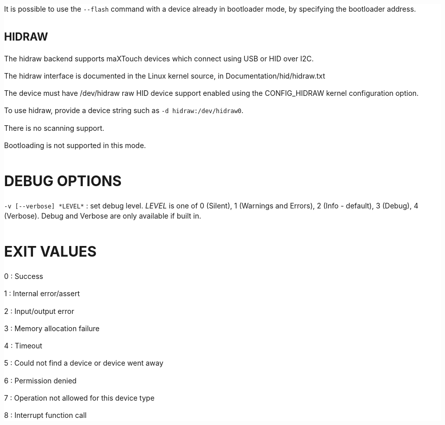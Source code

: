 It is possible to use the `--flash` command with a device already in bootloader
mode, by specifying the bootloader address.

## HIDRAW

The hidraw backend supports maXTouch devices which connect using USB or HID
over I2C.

The hidraw interface is documented in the Linux kernel source, in
    Documentation/hid/hidraw.txt

The device must have /dev/hidraw raw HID device support enabled using the
CONFIG_HIDRAW kernel configuration option.

To use hidraw, provide a device string such as `-d hidraw:/dev/hidraw0`.

There is no scanning support.

Bootloading is not supported in this mode.

# DEBUG OPTIONS

`-v [--verbose] *LEVEL*`
:   set debug level. *LEVEL* is one of 0 (Silent), 1 (Warnings and Errors),
    2 (Info - default), 3 (Debug), 4 (Verbose). Debug and Verbose are
    only available if built in.

# EXIT VALUES

0
:   Success

1
:   Internal error/assert

2
:   Input/output error

3
:   Memory allocation failure

4
:   Timeout

5
:   Could not find a device or device went away

6
:   Permission denied

7
:   Operation not allowed for this device type

8
:   Interrupt function call
